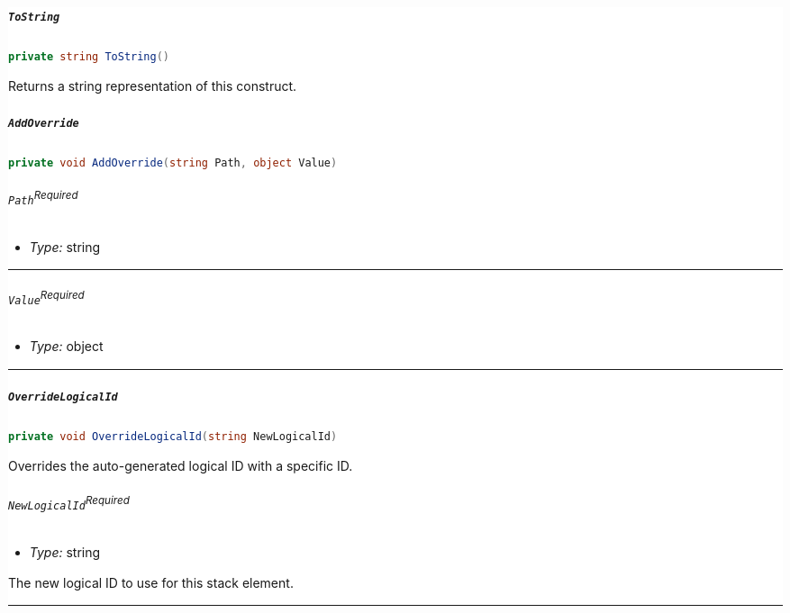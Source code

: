
##### `ToString` <a name="ToString" id="@cdktf/provider-cloudflare.dataCloudflareZeroTrustNetworkHostnameRoutes.DataCloudflareZeroTrustNetworkHostnameRoutes.toString"></a>

```csharp
private string ToString()
```

Returns a string representation of this construct.

##### `AddOverride` <a name="AddOverride" id="@cdktf/provider-cloudflare.dataCloudflareZeroTrustNetworkHostnameRoutes.DataCloudflareZeroTrustNetworkHostnameRoutes.addOverride"></a>

```csharp
private void AddOverride(string Path, object Value)
```

###### `Path`<sup>Required</sup> <a name="Path" id="@cdktf/provider-cloudflare.dataCloudflareZeroTrustNetworkHostnameRoutes.DataCloudflareZeroTrustNetworkHostnameRoutes.addOverride.parameter.path"></a>

- *Type:* string

---

###### `Value`<sup>Required</sup> <a name="Value" id="@cdktf/provider-cloudflare.dataCloudflareZeroTrustNetworkHostnameRoutes.DataCloudflareZeroTrustNetworkHostnameRoutes.addOverride.parameter.value"></a>

- *Type:* object

---

##### `OverrideLogicalId` <a name="OverrideLogicalId" id="@cdktf/provider-cloudflare.dataCloudflareZeroTrustNetworkHostnameRoutes.DataCloudflareZeroTrustNetworkHostnameRoutes.overrideLogicalId"></a>

```csharp
private void OverrideLogicalId(string NewLogicalId)
```

Overrides the auto-generated logical ID with a specific ID.

###### `NewLogicalId`<sup>Required</sup> <a name="NewLogicalId" id="@cdktf/provider-cloudflare.dataCloudflareZeroTrustNetworkHostnameRoutes.DataCloudflareZeroTrustNetworkHostnameRoutes.overrideLogicalId.parameter.newLogicalId"></a>

- *Type:* string

The new logical ID to use for this stack element.

---